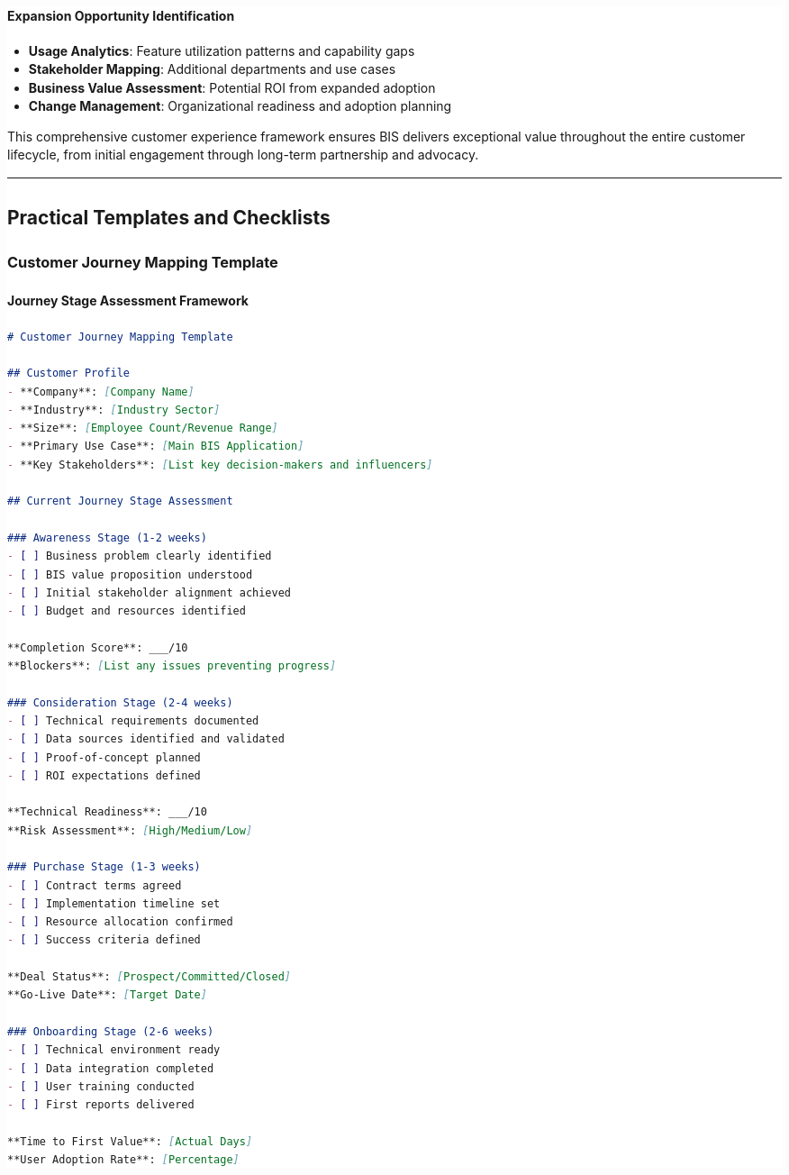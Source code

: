 #### Expansion Opportunity Identification
- **Usage Analytics**: Feature utilization patterns and capability gaps
- **Stakeholder Mapping**: Additional departments and use cases
- **Business Value Assessment**: Potential ROI from expanded adoption
- **Change Management**: Organizational readiness and adoption planning

This comprehensive customer experience framework ensures BIS delivers exceptional value throughout the entire customer lifecycle, from initial engagement through long-term partnership and advocacy.

---

## Practical Templates and Checklists

### Customer Journey Mapping Template

#### Journey Stage Assessment Framework

```markdown
# Customer Journey Mapping Template

## Customer Profile
- **Company**: [Company Name]
- **Industry**: [Industry Sector]
- **Size**: [Employee Count/Revenue Range]
- **Primary Use Case**: [Main BIS Application]
- **Key Stakeholders**: [List key decision-makers and influencers]

## Current Journey Stage Assessment

### Awareness Stage (1-2 weeks)
- [ ] Business problem clearly identified
- [ ] BIS value proposition understood
- [ ] Initial stakeholder alignment achieved
- [ ] Budget and resources identified

**Completion Score**: ___/10
**Blockers**: [List any issues preventing progress]

### Consideration Stage (2-4 weeks)
- [ ] Technical requirements documented
- [ ] Data sources identified and validated
- [ ] Proof-of-concept planned
- [ ] ROI expectations defined

**Technical Readiness**: ___/10
**Risk Assessment**: [High/Medium/Low]

### Purchase Stage (1-3 weeks)
- [ ] Contract terms agreed
- [ ] Implementation timeline set
- [ ] Resource allocation confirmed
- [ ] Success criteria defined

**Deal Status**: [Prospect/Committed/Closed]
**Go-Live Date**: [Target Date]

### Onboarding Stage (2-6 weeks)
- [ ] Technical environment ready
- [ ] Data integration completed
- [ ] User training conducted
- [ ] First reports delivered

**Time to First Value**: [Actual Days]
**User Adoption Rate**: [Percentage]
```